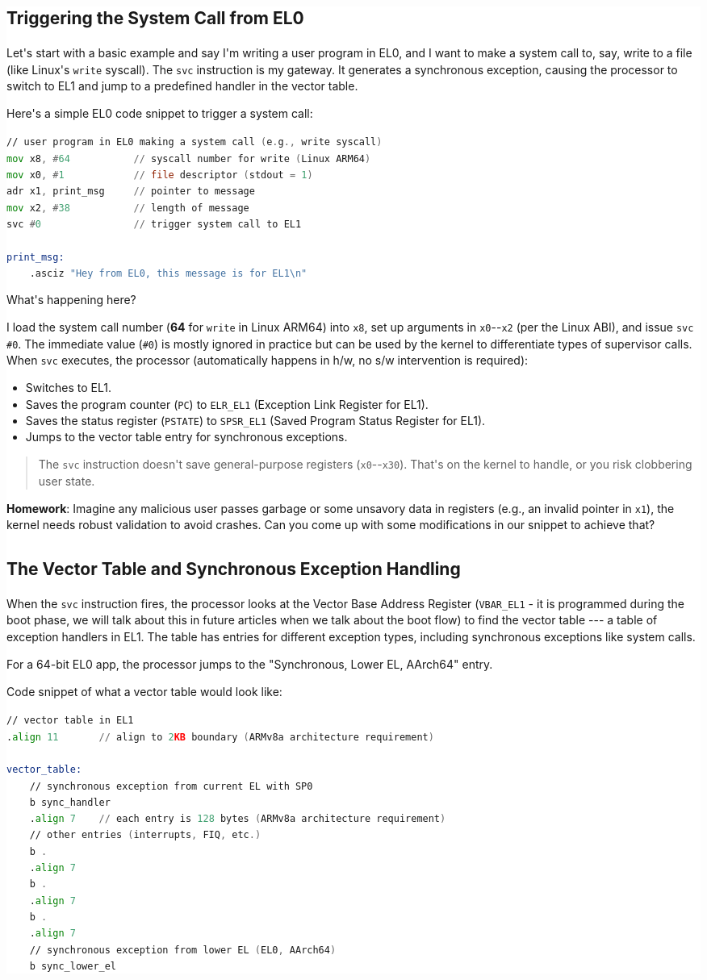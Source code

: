 ## Triggering the System Call from EL0

Let's start with a basic example and say I'm writing a user program in EL0, and I want to make a system call to, say, write to a file (like Linux's `write` syscall). The `svc` instruction is my gateway. It generates a synchronous exception, causing the processor to switch to EL1 and jump to a predefined handler in the vector table.

Here's a simple EL0 code snippet to trigger a system call:

```asm
// user program in EL0 making a system call (e.g., write syscall)
mov x8, #64           // syscall number for write (Linux ARM64)
mov x0, #1            // file descriptor (stdout = 1)
adr x1, print_msg     // pointer to message
mov x2, #38           // length of message
svc #0                // trigger system call to EL1

print_msg:
    .asciz "Hey from EL0, this message is for EL1\n"
```

What's happening here?

I load the system call number (**64** for `write` in Linux ARM64) into `x8`, set up arguments in `x0`--`x2` (per the Linux ABI), and issue `svc #0`. The immediate value (`#0`) is mostly ignored in practice but can be used by the kernel to differentiate types of supervisor calls. When `svc` executes, the processor (automatically happens in h/w, no s/w intervention is required):

- Switches to EL1.
- Saves the program counter (`PC`) to `ELR_EL1` (Exception Link Register for EL1).
- Saves the status register (`PSTATE`) to `SPSR_EL1` (Saved Program Status Register for EL1).
- Jumps to the vector table entry for synchronous exceptions.

> The `svc` instruction doesn't save general-purpose registers (`x0`--`x30`). That's on the kernel to handle, or you risk clobbering user state.

**Homework**: Imagine any malicious user passes garbage or some unsavory data in registers (e.g., an invalid pointer in `x1`), the kernel needs robust validation to avoid crashes. Can you come up with some modifications in our snippet to achieve that?

## The Vector Table and Synchronous Exception Handling

When the `svc` instruction fires, the processor looks at the Vector Base Address Register (`VBAR_EL1` - it is programmed during the boot phase, we will talk about this in future articles when we talk about the boot flow) to find the vector table --- a table of exception handlers in EL1. The table has entries for different exception types, including synchronous exceptions like system calls.

For a 64-bit EL0 app, the processor jumps to the "Synchronous, Lower EL, AArch64" entry.

Code snippet of what a vector table would look like:

```asm
// vector table in EL1
.align 11       // align to 2KB boundary (ARMv8a architecture requirement)

vector_table:
    // synchronous exception from current EL with SP0
    b sync_handler
    .align 7    // each entry is 128 bytes (ARMv8a architecture requirement)
    // other entries (interrupts, FIQ, etc.)
    b .
    .align 7
    b .
    .align 7
    b .
    .align 7
    // synchronous exception from lower EL (EL0, AArch64)
    b sync_lower_el
```